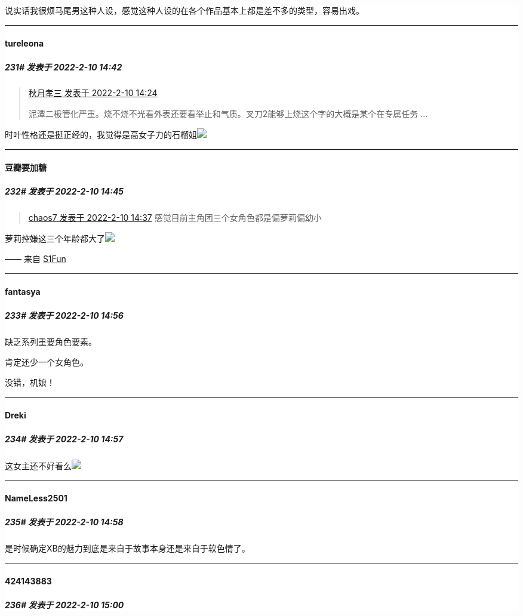 说实话我很烦马尾男这种人设，感觉这种人设的在各个作品基本上都是差不多的类型，容易出戏。

*****

####  tureleona  
##### 231#       发表于 2022-2-10 14:42

<blockquote><a href="httphttps://bbs.saraba1st.com/2b/forum.php?mod=redirect&amp;goto=findpost&amp;pid=54622072&amp;ptid=2051699" target="_blank">秋月孝三 发表于 2022-2-10 14:24</a>

泥潭二极管化严重。烧不烧不光看外表还要看举止和气质。叉刀2能够上烧这个字的大概是某个在专属任务 ...</blockquote>
时叶性格还是挺正经的，我觉得是高女子力的石榴姐<img src="https://static.saraba1st.com/image/smiley/face2017/065.png" referrerpolicy="no-referrer">



*****

####  豆瓣要加糖  
##### 232#       发表于 2022-2-10 14:45

<blockquote><a href="httphttps://bbs.saraba1st.com/2b/forum.php?mod=redirect&amp;goto=findpost&amp;pid=54622298&amp;ptid=2051699" target="_blank">chaos7 发表于 2022-2-10 14:37</a>
感觉目前主角团三个女角色都是偏萝莉偏幼小</blockquote>
萝莉控嫌这三个年龄都大了<img src="https://static.saraba1st.com/image/smiley/face2017/002.png" referrerpolicy="no-referrer">

—— 来自 [S1Fun](https://s1fun.koalcat.com)

*****

####  fantasya  
##### 233#       发表于 2022-2-10 14:56

缺乏系列重要角色要素。

肯定还少一个女角色。

没错，机娘！

*****

####  Dreki  
##### 234#       发表于 2022-2-10 14:57

这女主还不好看么<img src="https://static.saraba1st.com/image/smiley/face2017/003.png" referrerpolicy="no-referrer">

*****

####  NameLess2501  
##### 235#       发表于 2022-2-10 14:58

是时候确定XB的魅力到底是来自于故事本身还是来自于软色情了。

*****

####  424143883  
##### 236#       发表于 2022-2-10 15:00
